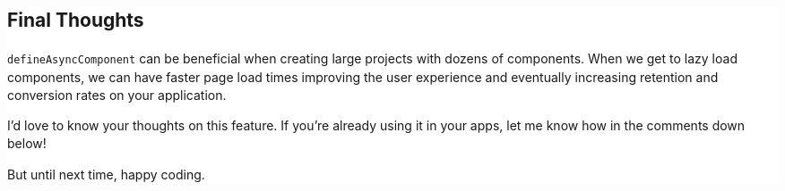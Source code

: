 ## Final Thoughts

`defineAsyncComponent` can be beneficial when creating large projects with dozens of components. When we get to lazy load components, we can have faster page load times improving the user experience and eventually increasing retention and conversion rates on your application.

I’d love to know your thoughts on this feature. If you’re already using it in your apps, let me know how in the comments down below!

But until next time, happy coding.

